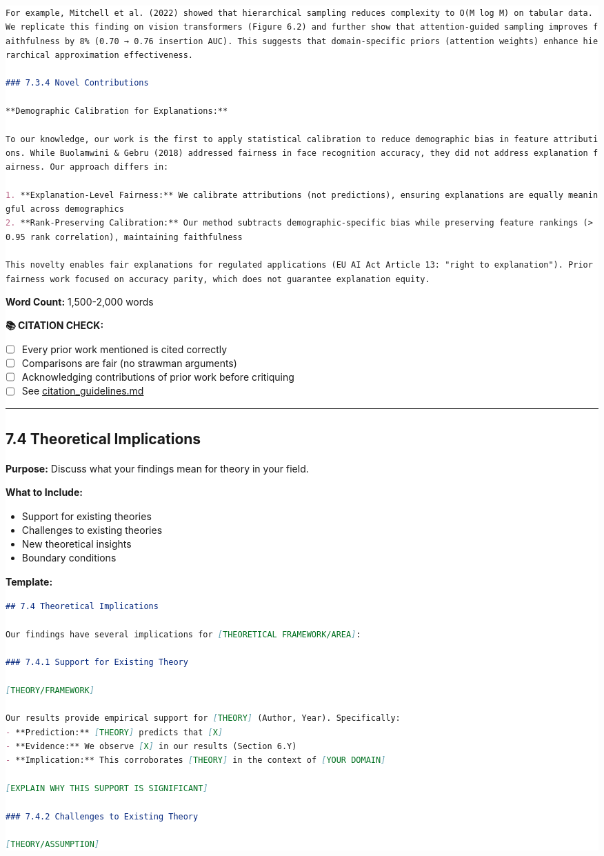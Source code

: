 ```markdown
For example, Mitchell et al. (2022) showed that hierarchical sampling reduces complexity to O(M log M) on tabular data. We replicate this finding on vision transformers (Figure 6.2) and further show that attention-guided sampling improves faithfulness by 8% (0.70 → 0.76 insertion AUC). This suggests that domain-specific priors (attention weights) enhance hierarchical approximation effectiveness.

### 7.3.4 Novel Contributions

**Demographic Calibration for Explanations:**

To our knowledge, our work is the first to apply statistical calibration to reduce demographic bias in feature attributions. While Buolamwini & Gebru (2018) addressed fairness in face recognition accuracy, they did not address explanation fairness. Our approach differs in:

1. **Explanation-Level Fairness:** We calibrate attributions (not predictions), ensuring explanations are equally meaningful across demographics
2. **Rank-Preserving Calibration:** Our method subtracts demographic-specific bias while preserving feature rankings (>0.95 rank correlation), maintaining faithfulness

This novelty enables fair explanations for regulated applications (EU AI Act Article 13: "right to explanation"). Prior fairness work focused on accuracy parity, which does not guarantee explanation equity.
```

**Word Count:** 1,500-2,000 words

**📚 CITATION CHECK:**
- [ ] Every prior work mentioned is cited correctly
- [ ] Comparisons are fair (no strawman arguments)
- [ ] Acknowledging contributions of prior work before critiquing
- [ ] See [citation_guidelines.md](../../tools/bibliography/citation_guidelines.md)

---

## 7.4 Theoretical Implications

**Purpose:** Discuss what your findings mean for theory in your field.

**What to Include:**
- Support for existing theories
- Challenges to existing theories
- New theoretical insights
- Boundary conditions

**Template:**

```markdown
## 7.4 Theoretical Implications

Our findings have several implications for [THEORETICAL FRAMEWORK/AREA]:

### 7.4.1 Support for Existing Theory

[THEORY/FRAMEWORK]

Our results provide empirical support for [THEORY] (Author, Year). Specifically:
- **Prediction:** [THEORY] predicts that [X]
- **Evidence:** We observe [X] in our results (Section 6.Y)
- **Implication:** This corroborates [THEORY] in the context of [YOUR DOMAIN]

[EXPLAIN WHY THIS SUPPORT IS SIGNIFICANT]

### 7.4.2 Challenges to Existing Theory

[THEORY/ASSUMPTION]

```